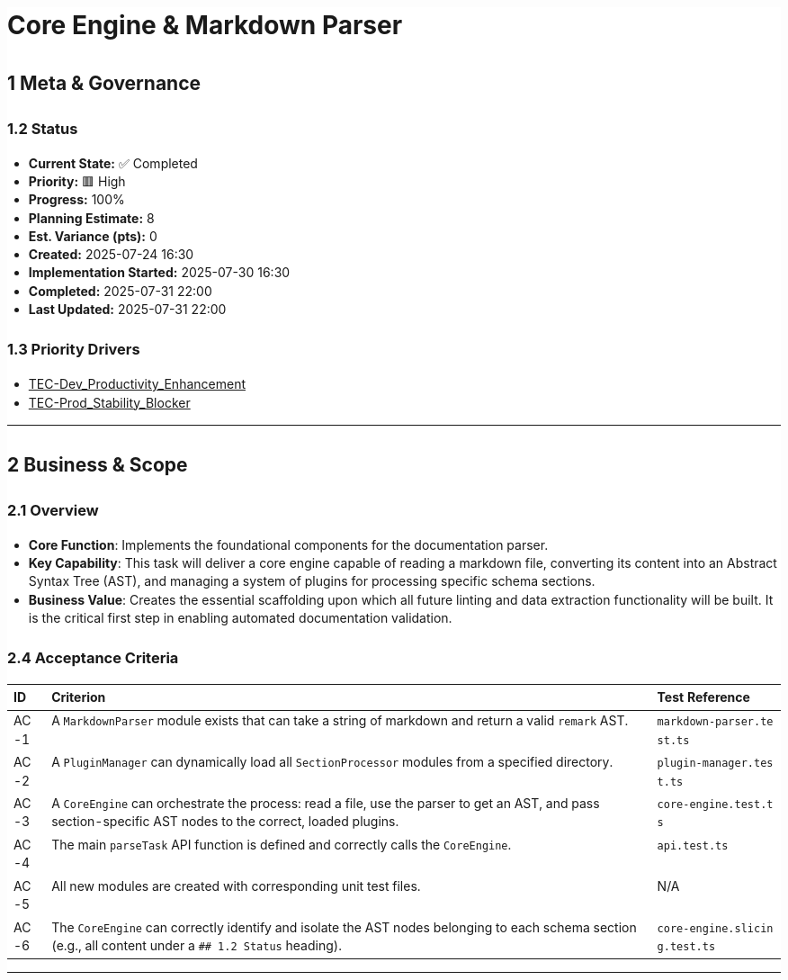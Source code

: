 # Core Engine & Markdown Parser

## 1 Meta & Governance

### 1.2 Status

- **Current State:** ✅ Completed
- **Priority:** 🟥 High
- **Progress:** 100%
- **Planning Estimate:** 8
- **Est. Variance (pts):** 0
- **Created:** 2025-07-24 16:30
- **Implementation Started:** 2025-07-30 16:30
- **Completed:** 2025-07-31 22:00
- **Last Updated:** 2025-07-31 22:00

### 1.3 Priority Drivers

- [TEC-Dev_Productivity_Enhancement](../../ddd-2.md#tec-dev_productivity_enhancement)
- [TEC-Prod_Stability_Blocker](../../ddd-2.md#tec-prod_stability_blocker)

---

## 2 Business & Scope

### 2.1 Overview

- **Core Function**: Implements the foundational components for the documentation parser.
- **Key Capability**: This task will deliver a core engine capable of reading a markdown file, converting its content into an Abstract Syntax Tree (AST), and managing a system of plugins for processing specific schema sections.
- **Business Value**: Creates the essential scaffolding upon which all future linting and data extraction functionality will be built. It is the critical first step in enabling automated documentation validation.

### 2.4 Acceptance Criteria

| ID   | Criterion                                                                                                                                                  | Test Reference                |
| :--- | :--------------------------------------------------------------------------------------------------------------------------------------------------------- | :---------------------------- |
| AC-1 | A `MarkdownParser` module exists that can take a string of markdown and return a valid `remark` AST.                                                       | `markdown-parser.test.ts`     |
| AC-2 | A `PluginManager` can dynamically load all `SectionProcessor` modules from a specified directory.                                                          | `plugin-manager.test.ts`      |
| AC-3 | A `CoreEngine` can orchestrate the process: read a file, use the parser to get an AST, and pass section-specific AST nodes to the correct, loaded plugins. | `core-engine.test.ts`         |
| AC-4 | The main `parseTask` API function is defined and correctly calls the `CoreEngine`.                                                                         | `api.test.ts`                 |
| AC-5 | All new modules are created with corresponding unit test files.                                                                                            | N/A                           |
| AC-6 | The `CoreEngine` can correctly identify and isolate the AST nodes belonging to each schema section (e.g., all content under a `## 1.2 Status` heading).    | `core-engine.slicing.test.ts` |

---